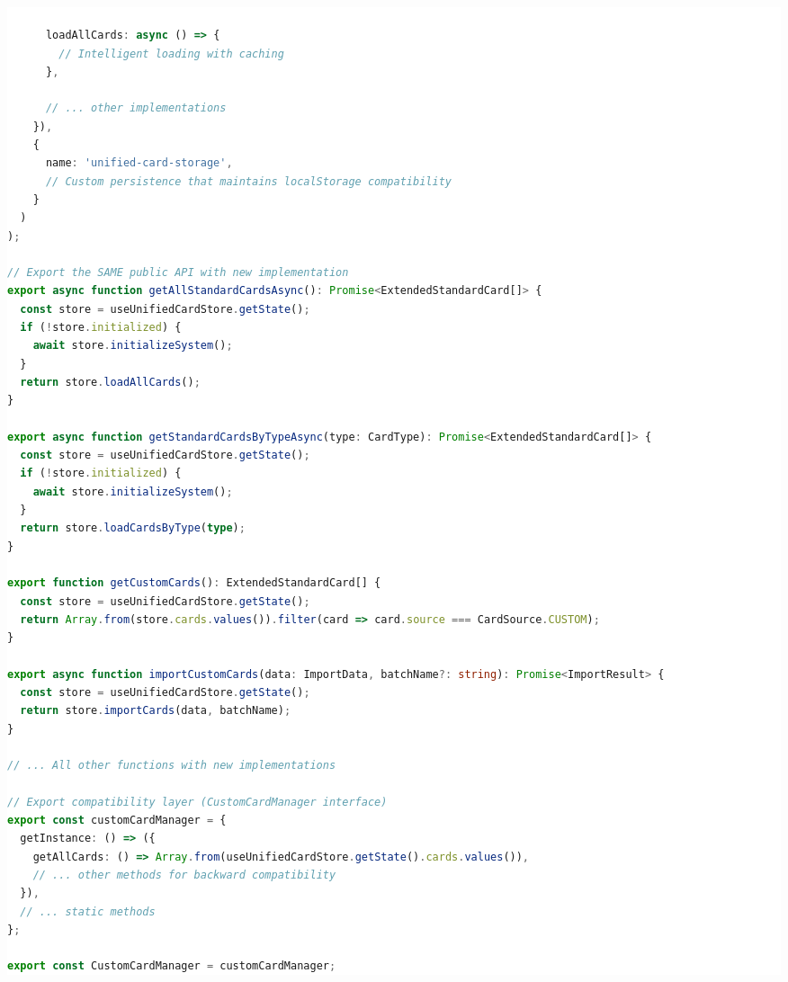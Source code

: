 ```typescript
      
      loadAllCards: async () => {
        // Intelligent loading with caching
      },
      
      // ... other implementations
    }),
    {
      name: 'unified-card-storage',
      // Custom persistence that maintains localStorage compatibility
    }
  )
);

// Export the SAME public API with new implementation
export async function getAllStandardCardsAsync(): Promise<ExtendedStandardCard[]> {
  const store = useUnifiedCardStore.getState();
  if (!store.initialized) {
    await store.initializeSystem();
  }
  return store.loadAllCards();
}

export async function getStandardCardsByTypeAsync(type: CardType): Promise<ExtendedStandardCard[]> {
  const store = useUnifiedCardStore.getState();
  if (!store.initialized) {
    await store.initializeSystem();
  }
  return store.loadCardsByType(type);
}

export function getCustomCards(): ExtendedStandardCard[] {
  const store = useUnifiedCardStore.getState();
  return Array.from(store.cards.values()).filter(card => card.source === CardSource.CUSTOM);
}

export async function importCustomCards(data: ImportData, batchName?: string): Promise<ImportResult> {
  const store = useUnifiedCardStore.getState();
  return store.importCards(data, batchName);
}

// ... All other functions with new implementations

// Export compatibility layer (CustomCardManager interface)
export const customCardManager = {
  getInstance: () => ({
    getAllCards: () => Array.from(useUnifiedCardStore.getState().cards.values()),
    // ... other methods for backward compatibility
  }),
  // ... static methods
};

export const CustomCardManager = customCardManager;
```
